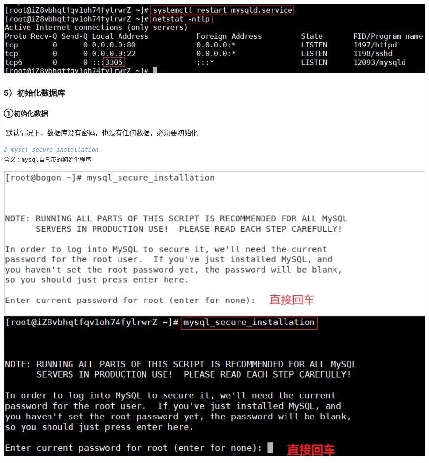 <img src="./media/amysql06.jpg" style="width:960px" />



### 5）初始化数据库

#### ①初始化数据

​    默认情况下，数据库没有密码，也没有任何数据，必须要初始化

```powershell
# mysql_secure_installation
含义：mysql自己带的初始化程序
```

<img src="./media/xmysql04.jpg" style="width:960px" />

<img src="./media/amysql07.jpg" style="width:960px" />
